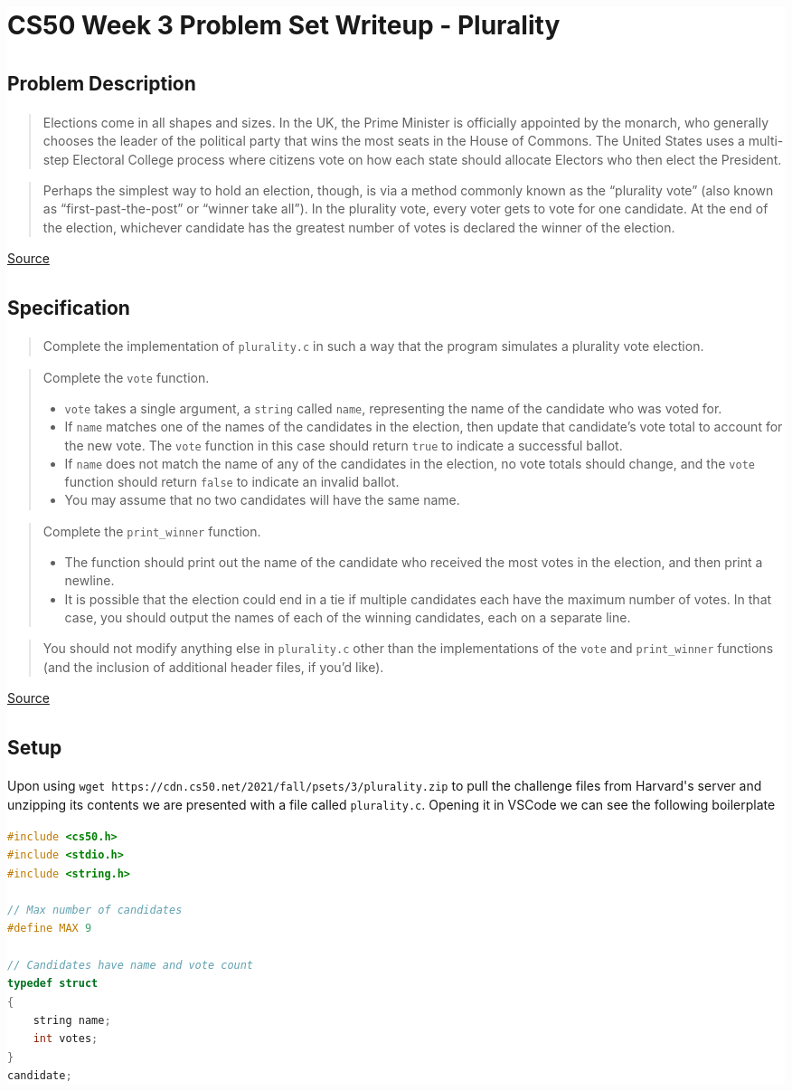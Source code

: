 # CS50 Week 3 Problem Set Writeup - Plurality

## Problem Description
> Elections come in all shapes and sizes. In the UK, the Prime Minister is officially appointed by the monarch, who generally chooses the leader of the political party that wins the most seats in the House of Commons. The United States uses a multi-step Electoral College process where citizens vote on how each state should allocate Electors who then elect the President.

>Perhaps the simplest way to hold an election, though, is via a method commonly known as the “plurality vote” (also known as “first-past-the-post” or “winner take all”). In the plurality vote, every voter gets to vote for one candidate. At the end of the election, whichever candidate has the greatest number of votes is declared the winner of the election.

[Source](https://cs50.harvard.edu/x/2022/psets/3/plurality/#background)

## Specification

> Complete the implementation of `plurality.c` in such a way that the program simulates a plurality vote election.

> Complete the `vote` function.
> - `vote` takes a single argument, a `string` called `name`, representing the name of the candidate who was voted for.
>  - If `name` matches one of the names of the candidates in the election, then update that candidate’s vote total to account for the new vote. The `vote` function in this case should return `true` to indicate a successful ballot.
> - If `name` does not match the name of any of the candidates in the election, no vote totals should change, and the `vote` function should return `false` to indicate an invalid ballot.
> - You may assume that no two candidates will have the same name.

> Complete the `print_winner` function.
> - The function should print out the name of the candidate who received the most votes in the election, and then print a newline.
> - It is possible that the election could end in a tie if multiple candidates each have the maximum number of votes. In that case, you should output the names of each of the winning candidates, each on a separate line.

> You should not modify anything else in `plurality.c` other than the implementations of the `vote` and `print_winner` functions (and the inclusion of additional header files, if you’d like).

[Source](https://cs50.harvard.edu/x/2022/psets/3/plurality/#specification)

## Setup

Upon using `wget https://cdn.cs50.net/2021/fall/psets/3/plurality.zip` to pull the challenge files from Harvard's server and unzipping its contents we are presented with a file called `plurality.c`. Opening it in VSCode we can see the following boilerplate 

```c
#include <cs50.h>
#include <stdio.h>
#include <string.h>

// Max number of candidates
#define MAX 9

// Candidates have name and vote count
typedef struct
{
    string name;
    int votes;
}
candidate;

```